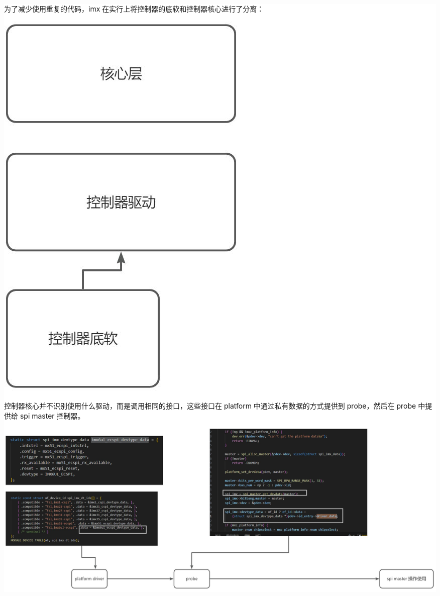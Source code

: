 为了减少使用重复的代码，imx 在实行上将控制器的底软和控制器核心进行了分离：

![画板](https://raw.githubusercontent.com/yunX-yv/yunX-yv.github.io/master/_posts/pic/2024-10-23-spi-driver/1724599163402-0da3a524-d890-4e4e-b92a-0fb961051a78.jpeg)

控制器核心并不识别使用什么驱动，而是调用相同的接口，这些接口在 platform 中通过私有数据的方式提供到 probe，然后在 probe 中提供给 spi master 控制器。

![画板](https://raw.githubusercontent.com/yunX-yv/yunX-yv.github.io/master/_posts/pic/2024-10-23-spi-driver/1724599759502-961d0787-3294-4873-a97d-314664d94f9d.jpeg)
